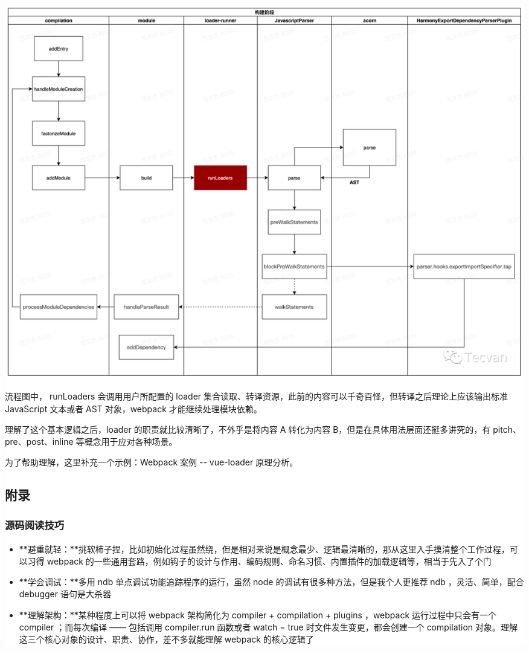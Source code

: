![Alt text](./img/q.png)

流程图中， runLoaders 会调用用户所配置的 loader 集合读取、转译资源，此前的内容可以千奇百怪，但转译之后理论上应该输出标准 JavaScript 文本或者 AST 对象，webpack 才能继续处理模块依赖。

理解了这个基本逻辑之后，loader 的职责就比较清晰了，不外乎是将内容 A 转化为内容 B，但是在具体用法层面还挺多讲究的，有 pitch、pre、post、inline 等概念用于应对各种场景。

为了帮助理解，这里补充一个示例：Webpack 案例 -- vue-loader 原理分析。

## 附录

### 源码阅读技巧

+ **避重就轻：**挑软柿子捏，比如初始化过程虽然绕，但是相对来说是概念最少、逻辑最清晰的，那从这里入手摸清整个工作过程，可以习得 webpack 的一些通用套路，例如钩子的设计与作用、编码规则、命名习惯、内置插件的加载逻辑等，相当于先入了个门

+ **学会调试：**多用 ndb 单点调试功能追踪程序的运行，虽然 node 的调试有很多种方法，但是我个人更推荐 ndb ，灵活、简单，配合 debugger 语句是大杀器

+ **理解架构：**某种程度上可以将 webpack 架构简化为 compiler + compilation + plugins ，webpack 运行过程中只会有一个 compiler ；而每次编译 —— 包括调用 compiler.run 函数或者 watch = true 时文件发生变更，都会创建一个 compilation 对象。理解这三个核心对象的设计、职责、协作，差不多就能理解 webpack 的核心逻辑了
